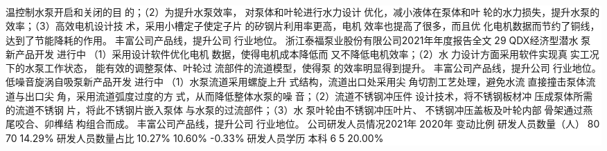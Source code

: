 温控制水泵开启和关闭的目
的；（2）为提升水泵效率，
对泵体和叶轮进行水力设计
优化，减小液体在泵体和叶
轮的水力损失，提升水泵的
效率；（3）高效电机设计技
术，采用小槽定子使定子片
的矽钢片利用率更高，电机
效率也提高了很多，而且优
化电机数据而节约了铜线，
达到了节能降耗的作用。
丰富公司产品线，提升公司
行业地位。
浙江泰福泵业股份有限公司2021年年度报告全文
29
QDX经济型潜水
泵
新产品开发
进行中
（1）采用设计软件优化电机
数据，使得电机成本降低而
又不降低电机效率；（2）水
力设计方面采用软件实现真
实工况下的水泵工作状态，
能有效的调整泵体、叶轮过
流部件的流道模型，使得泵
的效率明显得到提升。
丰富公司产品线，提升公司
行业地位。
低噪音旋涡自吸泵新产品开发
进行中
（1）水泵流道采用螺旋上升
式结构，流道出口处采用尖
角切割工艺处理，避免水流
直接撞击泵体流道与出口尖
角，采用流道弧度过度的方
式，从而降低整体水泵的噪
音；（2）流道不锈钢冲压件
设计技术，将不锈钢板材冲
压成泵体所需的流道不锈钢
片，将此不锈钢片嵌入泵体
与水泵的过流部件；（3）水
泵叶轮由不锈钢冲压叶片、
不锈钢冲压盖板及叶轮内部
骨架通过燕尾咬合、卯榫结
构组合而成。
丰富公司产品线，提升公司
行业地位。
公司研发人员情况2021年
2020年
变动比例
研发人员数量（人）
80
70
14.29%
研发人员数量占比
10.27%
10.60%
-0.33%
研发人员学历
本科
6
5
20.00%